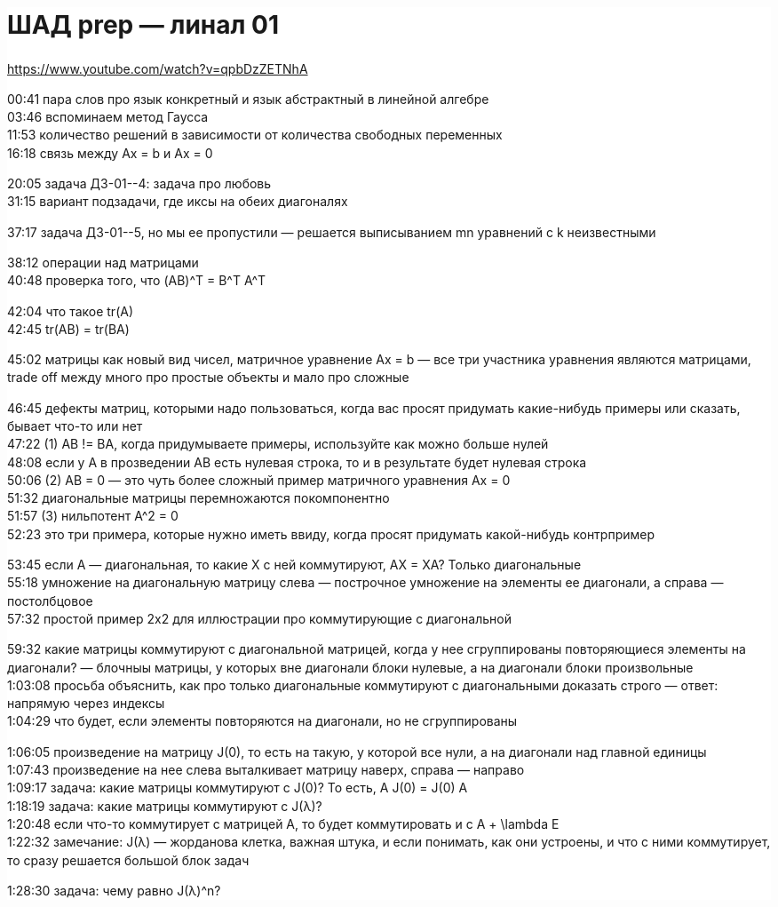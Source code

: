 # ШАД prep — линал 01  
  
https://www.youtube.com/watch?v=qpbDzZETNhA  

00:41 пара слов про язык конкретный и язык абстрактный в линейной алгебре  
03:46 вспоминаем метод Гаусса  
11:53 количество решений в зависимости от количества свободных переменных  
16:18 связь между Ax = b и Ax = 0  
  
20:05 задача ДЗ-01--4: задача про любовь   
31:15 вариант подзадачи, где иксы на обеих диагоналях  
  
37:17 задача ДЗ-01--5, но мы ее пропустили — решается выписыванием mn уравнений с k неизвестными
  
38:12 операции над матрицами  
40:48 проверка того, что (AB)^T = B^T A^T  
  
42:04 что такое tr(A)  
42:45 tr(AB) = tr(BA)  
  
45:02 матрицы как новый вид чисел, матричное уравнение Ax = b — все три участника уравнения являются матрицами, trade off между много про простые объекты и мало про сложные  
  
46:45 дефекты матриц, которыми надо пользоваться, когда вас просят придумать какие-нибудь примеры или сказать, бывает что-то или нет  
47:22 (1) AB != BA, когда придумываете примеры, используйте как можно больше нулей  
48:08 если у А в прозведении AB есть нулевая строка, то и в результате будет нулевая строка  
50:06 (2) AB = 0 — это чуть более сложный пример матричного уравнения Ax = 0  
51:32 диагональные матрицы перемножаются покомпонентно  
51:57 (3) нильпотент A^2 = 0  
52:23 это три примера, которые нужно иметь ввиду, когда просят придумать какой-нибудь контрпример  
  
53:45 если A — диагональная, то какие X с ней коммутируют, AX = XA? Только диагональные   
55:18 умножение на диагональную матрицу слева — построчное умножение на элементы ее диагонали, а справа — постолбцовое  
57:32 простой пример 2x2 для иллюстрации про коммутирующие с диагональной  
  
59:32 какие матрицы коммутируют с диагональной матрицей, когда у нее сгруппированы повторяющиеся элементы на диагонали? — блочныы матрицы, у которых вне диагонали блоки нулевые, а на диагонали блоки произвольные  
1:03:08 просьба объяснить, как про только диагональные коммутируют с диагональными доказать строго — ответ: напрямую через индексы  
1:04:29 что будет, если элементы повторяются на диагонали, но не сгруппированы  
  
1:06:05 произведение на матрицу J(0), то есть на такую, у которой все нули, а на диагонали над главной единицы  
1:07:43 произведение на нее слева выталкивает матрицу наверх, справа — направо  
1:09:17 задача: какие матрицы коммутируют с J(0)? То есть, A J(0) = J(0) A   
1:18:19 задача: какие матрицы коммутируют с J(λ)?  
1:20:48 если что-то коммутирует с матрицей A, то будет коммутировать и с A + \lambda E  
1:22:32 замечание: J(λ) — жорданова клетка, важная штука, и если понимать, как они устроены, и что с ними коммутирует, то сразу решается большой блок задач  
  
1:28:30 задача: чему равно J(λ)^n?  
  